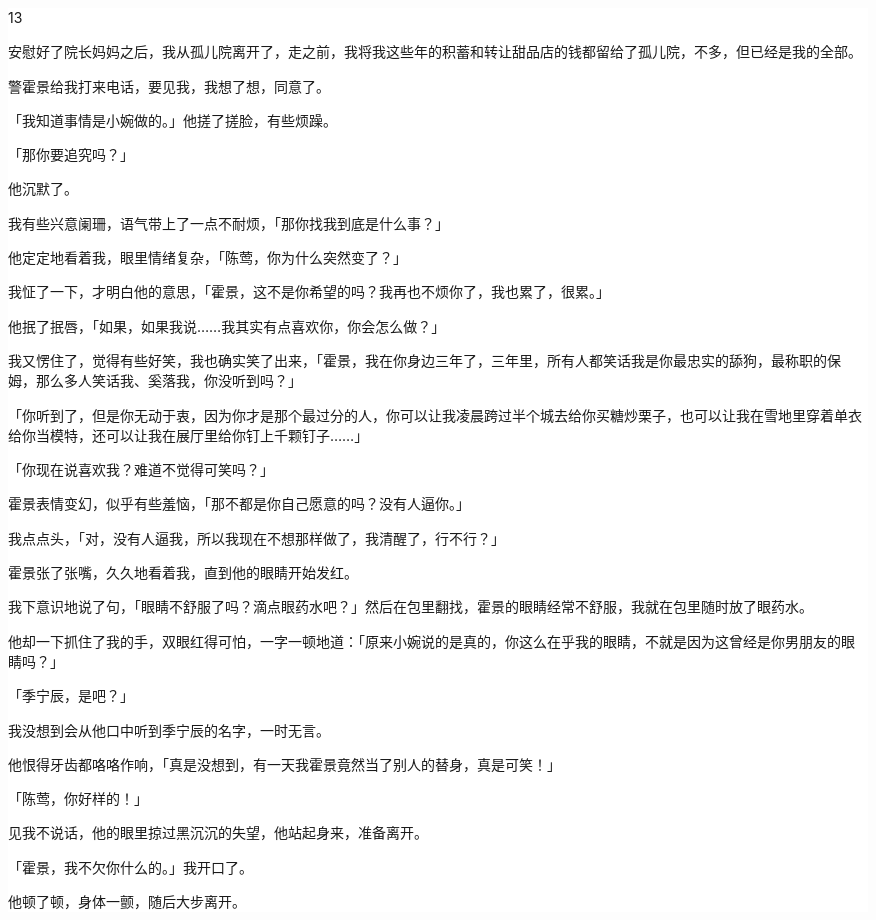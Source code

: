 13


安慰好了院长妈妈之后，我从孤儿院离开了，走之前，我将我这些年的积蓄和转让甜品店的钱都留给了孤儿院，不多，但已经是我的全部。


警霍景给我打来电话，要见我，我想了想，同意了。


「我知道事情是小婉做的。」他搓了搓脸，有些烦躁。


「那你要追究吗？」


他沉默了。


我有些兴意阑珊，语气带上了一点不耐烦，「那你找我到底是什么事？」


他定定地看着我，眼里情绪复杂，「陈莺，你为什么突然变了？」


我怔了一下，才明白他的意思，「霍景，这不是你希望的吗？我再也不烦你了，我也累了，很累。」


他抿了抿唇，「如果，如果我说……我其实有点喜欢你，你会怎么做？」


我又愣住了，觉得有些好笑，我也确实笑了出来，「霍景，我在你身边三年了，三年里，所有人都笑话我是你最忠实的舔狗，最称职的保姆，那么多人笑话我、奚落我，你没听到吗？」


「你听到了，但是你无动于衷，因为你才是那个最过分的人，你可以让我凌晨跨过半个城去给你买糖炒栗子，也可以让我在雪地里穿着单衣给你当模特，还可以让我在展厅里给你钉上千颗钉子……」


「你现在说喜欢我？难道不觉得可笑吗？」


霍景表情变幻，似乎有些羞恼，「那不都是你自己愿意的吗？没有人逼你。」


我点点头，「对，没有人逼我，所以我现在不想那样做了，我清醒了，行不行？」


霍景张了张嘴，久久地看着我，直到他的眼睛开始发红。


我下意识地说了句，「眼睛不舒服了吗？滴点眼药水吧？」然后在包里翻找，霍景的眼睛经常不舒服，我就在包里随时放了眼药水。


他却一下抓住了我的手，双眼红得可怕，一字一顿地道：「原来小婉说的是真的，你这么在乎我的眼睛，不就是因为这曾经是你男朋友的眼睛吗？」


「季宁辰，是吧？」


我没想到会从他口中听到季宁辰的名字，一时无言。


他恨得牙齿都咯咯作响，「真是没想到，有一天我霍景竟然当了别人的替身，真是可笑！」


「陈莺，你好样的！」


见我不说话，他的眼里掠过黑沉沉的失望，他站起身来，准备离开。


「霍景，我不欠你什么的。」我开口了。


他顿了顿，身体一颤，随后大步离开。
